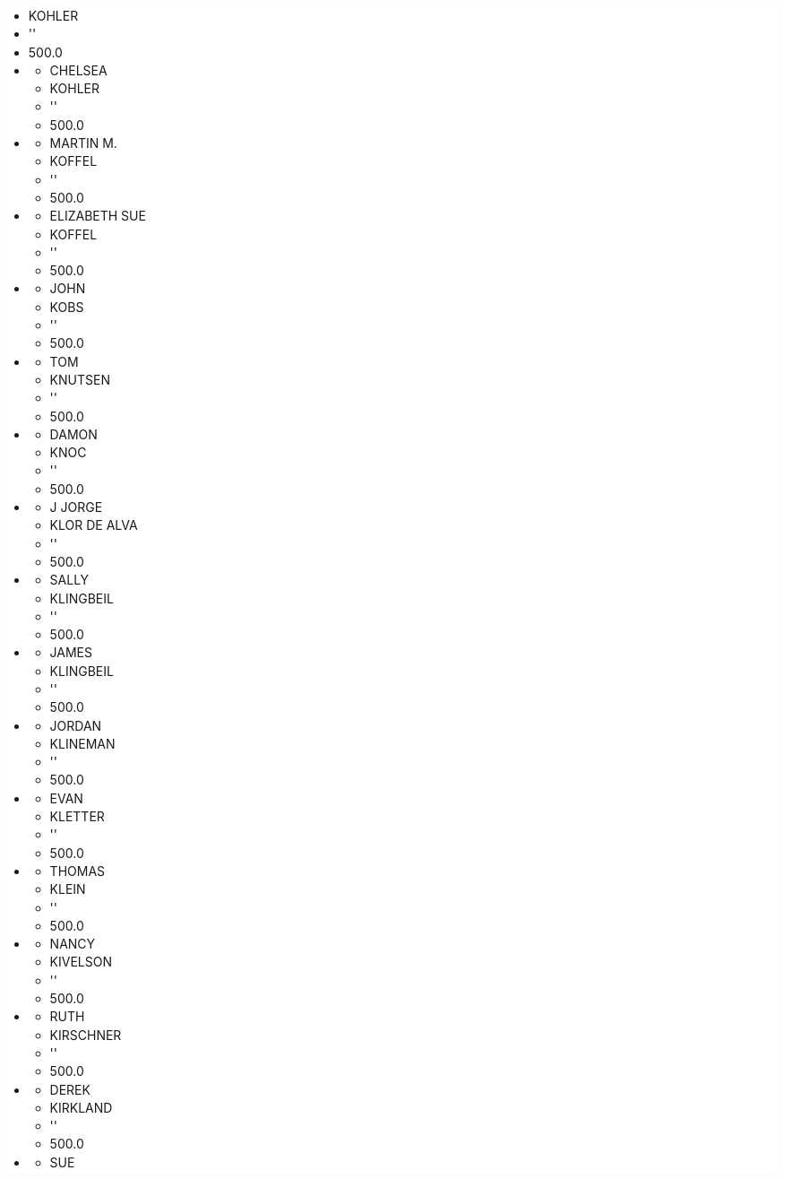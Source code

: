   - KOHLER
  - ''
  - 500.0
- - CHELSEA
  - KOHLER
  - ''
  - 500.0
- - MARTIN M.
  - KOFFEL
  - ''
  - 500.0
- - ELIZABETH SUE
  - KOFFEL
  - ''
  - 500.0
- - JOHN
  - KOBS
  - ''
  - 500.0
- - TOM
  - KNUTSEN
  - ''
  - 500.0
- - DAMON
  - KNOC
  - ''
  - 500.0
- - J JORGE
  - KLOR DE ALVA
  - ''
  - 500.0
- - SALLY
  - KLINGBEIL
  - ''
  - 500.0
- - JAMES
  - KLINGBEIL
  - ''
  - 500.0
- - JORDAN
  - KLINEMAN
  - ''
  - 500.0
- - EVAN
  - KLETTER
  - ''
  - 500.0
- - THOMAS
  - KLEIN
  - ''
  - 500.0
- - NANCY
  - KIVELSON
  - ''
  - 500.0
- - RUTH
  - KIRSCHNER
  - ''
  - 500.0
- - DEREK
  - KIRKLAND
  - ''
  - 500.0
- - SUE